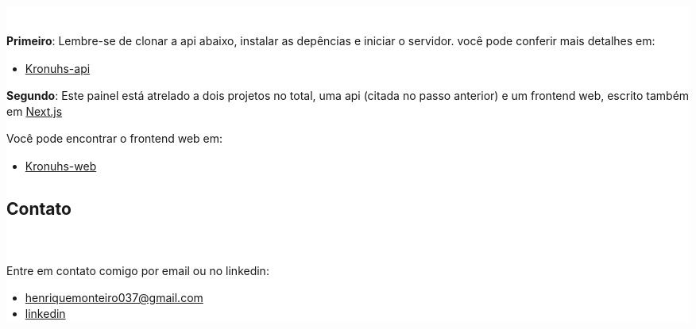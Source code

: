 <br />

**Primeiro**: Lembre-se de clonar a api abaixo, instalar as depências e iniciar o servidor. você pode conferir mais detalhes em: 

- [Kronuhs-api](https://github.com/henrique998/kronuhs-api)

**Segundo**: Este painel está atrelado a dois projetos no total, uma api (citada no passo anterior) e um frontend web, escrito também em [Next.js](https://nextjs.org/docs)

Você pode encontrar o frontend web em:

- [Kronuhs-web](https://github.com/henrique998/kronuhs-web)

## Contato

<br />

Entre em contato comigo por email ou no linkedin:

- henriquemonteiro037@gmail.com
- [linkedin](https://www.linkedin.com/in/henrique-monteiro1/)